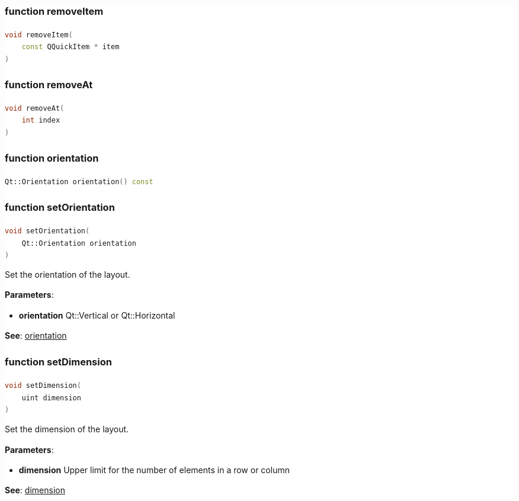 
### function removeItem

```cpp
void removeItem(
    const QQuickItem * item
)
```


### function removeAt

```cpp
void removeAt(
    int index
)
```


### function orientation

```cpp
Qt::Orientation orientation() const
```


### function setOrientation

```cpp
void setOrientation(
    Qt::Orientation orientation
)
```

Set the orientation of the layout. 

**Parameters**: 

  * **orientation** Qt::Vertical or Qt::Horizontal 


**See**: [orientation](/docs/classes/class_qsk_linear_box/#property-orientation)

### function setDimension

```cpp
void setDimension(
    uint dimension
)
```

Set the dimension of the layout. 

**Parameters**: 

  * **dimension** Upper limit for the number of elements in a row or column


**See**: [dimension](/docs/classes/class_qsk_linear_box/#property-dimension)
